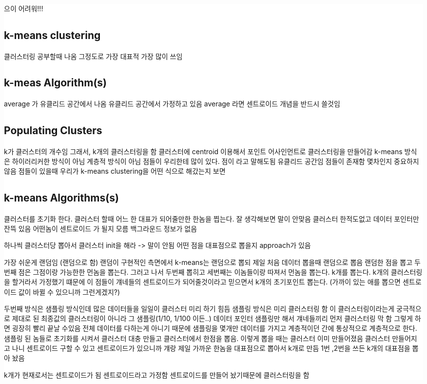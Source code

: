 으이 어려워!!!

## k-means clustering
클러스터링 공부할때 나옴
그정도로 가장 대표적 가장 많이 쓰임

## k-meas Algorithm(s)
average 가 유클리드 공간에서 나옴
유클리드 공간에서 가정하고 있음
average 라면 센트로이드 개념을 반드시 쓸것임


## Populating Clusters
k가 클러스터의 개수임
그래서, k개의 클러스터링을 함
클러스터에 centroid 이용해서 포인트 어사인먼트로 클러스터링을 만들어감
k-means 방식은 하이러리커한 방식이 아님
계층적 방식이 아님 
점들이 우리한테 많이 있다. 점이 라고 말해도됨 유클리드 공간임
점들이 존재함
몇차인지 중요하지 않음
점들이 있을때 우리가 k-means clustering을 어떤 식으로 해갔는지 보면

## k-means Algorithms(s)
클러스터를 초기화 한다. 클러스터 할때 어느 한 대표가 되어줄만한 한놈을 찝는다. 
잘 생각해보면 말이 안맞음 클러스터 한적도없고 데이터 포인터만 잔뜩 있음 어떤놈이 센트로이드 가 될지 모름 백그라운드 정보가 없음

하나씩 클러스터당 뽑아서 클러스터 init을 해라 -> 말이 안됨
어떤 점을 대표점으로 뽑을지 approach가 있음

가장 쉬운게 랜덤임 (랜덤으로 함) 랜덤이 구현적인 측면에서 
k-means는 랜덤으로 뽑되 제일 처음 데이터 뽑을때 랜덤으로 뽑음
랜덤한 점을 뽑고
두번째 점은 그점이랑 가능한한 먼놈을 뽑는다. 그러고 나서 두번째 뽑히고
세번째는 이놈들이랑 따져서 먼놈을 뽑는다. k개를 뽑는다. 
k개의 클러스터링을 할거라서 가정했기 떄문에 이 점들이 걔네들의 센트로이드가 되어줄것이라고 믿으면서 k개의 초기포인트 뽑는다.
(가까이 있는 애를 뽑으면 센트로이드 값이 바뀔 수 있으니까 그런게겠지?)

두번째 방식은 샘플링 방식인데
많은 데이터들을 일일이 클러스터 미리 하기 힘듬 샘플링 방식은 미리 클러스터링 함
이 클러스터링이라는게 궁극적으로 제대로 된 최종값의 클러스터링이 아니라 
그 샘플링(1/10, 1/100 이든..) 데이터 포인터 샘플링만 해서 걔네들끼리 먼저 클러스터링 막 함
그렇게 하면 굉장히 빨리 끝날 수있음 전체 데이터를 다하는게 아니기 때문에 샘플링을 몇개만 데이터를 가지고 계층적이던 간에 통상적으로 계층적으로 한다. 
샘플링 된 놈들로 초기화를 시켜서 클러스터 대충 만들고 클러스터에서 한점을 뽑음.
이렇게 뽑을 때는 
클러스터 이미 만들어졌음 
클러스터 만들어지고 나니 센트로이드 구할 수 있고 센트로이드가 있으니까 걔랑 제일 가까운 한놈을 대표점으로 뽑아서 k개로 만듬
1번 ,2번을 쓰든 k개의 대표점을 뽑아 놨음

k개가 현재로서는 센트로이드가 됨 센트로이드라고 가정함
센트로이드를 만들어 놨기때문에 클러스터링을 함
